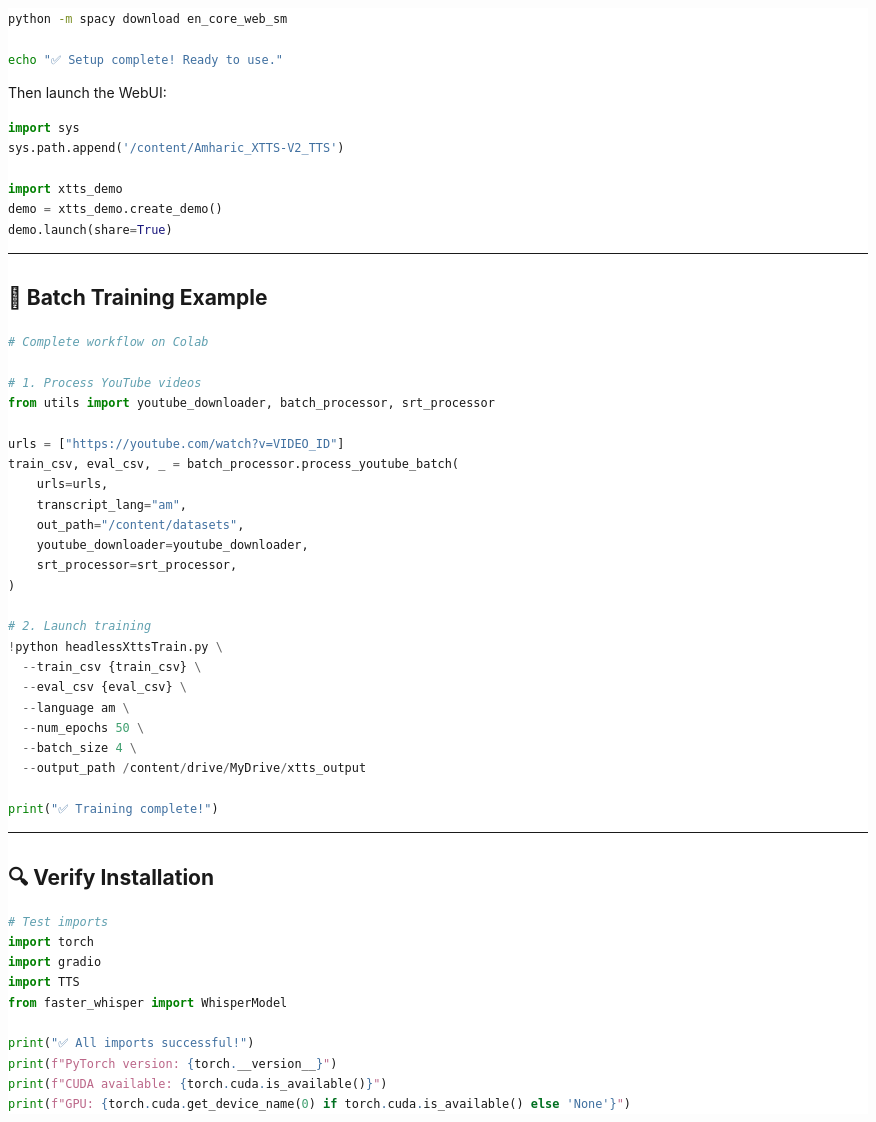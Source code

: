 ```bash
python -m spacy download en_core_web_sm

echo "✅ Setup complete! Ready to use."
```

Then launch the WebUI:

```python
import sys
sys.path.append('/content/Amharic_XTTS-V2_TTS')

import xtts_demo
demo = xtts_demo.create_demo()
demo.launch(share=True)
```

---

## 📝 Batch Training Example

```python
# Complete workflow on Colab

# 1. Process YouTube videos
from utils import youtube_downloader, batch_processor, srt_processor

urls = ["https://youtube.com/watch?v=VIDEO_ID"]
train_csv, eval_csv, _ = batch_processor.process_youtube_batch(
    urls=urls,
    transcript_lang="am",
    out_path="/content/datasets",
    youtube_downloader=youtube_downloader,
    srt_processor=srt_processor,
)

# 2. Launch training
!python headlessXttsTrain.py \
  --train_csv {train_csv} \
  --eval_csv {eval_csv} \
  --language am \
  --num_epochs 50 \
  --batch_size 4 \
  --output_path /content/drive/MyDrive/xtts_output

print("✅ Training complete!")
```

---

## 🔍 Verify Installation

```python
# Test imports
import torch
import gradio
import TTS
from faster_whisper import WhisperModel

print("✅ All imports successful!")
print(f"PyTorch version: {torch.__version__}")
print(f"CUDA available: {torch.cuda.is_available()}")
print(f"GPU: {torch.cuda.get_device_name(0) if torch.cuda.is_available() else 'None'}")
```
